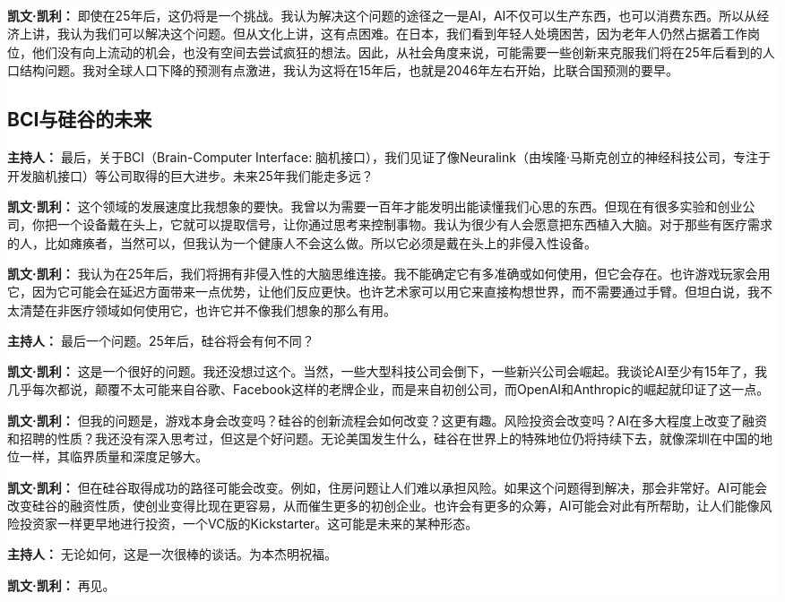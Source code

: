 **凯文·凯利：**
即使在25年后，这仍将是一个挑战。我认为解决这个问题的途径之一是AI，AI不仅可以生产东西，也可以消费东西。所以从经济上讲，我认为我们可以解决这个问题。但从文化上讲，这有点困难。在日本，我们看到年轻人处境困苦，因为老年人仍然占据着工作岗位，他们没有向上流动的机会，也没有空间去尝试疯狂的想法。因此，从社会角度来说，可能需要一些创新来克服我们将在25年后看到的人口结构问题。我对全球人口下降的预测有点激进，我认为这将在15年后，也就是2046年左右开始，比联合国预测的要早。

## BCI与硅谷的未来

**主持人：** 最后，关于BCI（Brain-Computer Interface:
脑机接口），我们见证了像Neuralink（由埃隆·马斯克创立的神经科技公司，专注于开发脑机接口）等公司取得的巨大进步。未来25年我们能走多远？

**凯文·凯利：**
这个领域的发展速度比我想象的要快。我曾以为需要一百年才能发明出能读懂我们心思的东西。但现在有很多实验和创业公司，你把一个设备戴在头上，它就可以提取信号，让你通过思考来控制事物。我认为很少有人会愿意把东西植入大脑。对于那些有医疗需求的人，比如瘫痪者，当然可以，但我认为一个健康人不会这么做。所以它必须是戴在头上的非侵入性设备。

**凯文·凯利：**
我认为在25年后，我们将拥有非侵入性的大脑思维连接。我不能确定它有多准确或如何使用，但它会存在。也许游戏玩家会用它，因为它可能会在延迟方面带来一点优势，让他们反应更快。也许艺术家可以用它来直接构想世界，而不需要通过手臂。但坦白说，我不太清楚在非医疗领域如何使用它，也许它并不像我们想象的那么有用。

**主持人：** 最后一个问题。25年后，硅谷将会有何不同？

**凯文·凯利：**
这是一个很好的问题。我还没想过这个。当然，一些大型科技公司会倒下，一些新兴公司会崛起。我谈论AI至少有15年了，我几乎每次都说，颠覆不太可能来自谷歌、Facebook这样的老牌企业，而是来自初创公司，而OpenAI和Anthropic的崛起就印证了这一点。

**凯文·凯利：**
但我的问题是，游戏本身会改变吗？硅谷的创新流程会如何改变？这更有趣。风险投资会改变吗？AI在多大程度上改变了融资和招聘的性质？我还没有深入思考过，但这是个好问题。无论美国发生什么，硅谷在世界上的特殊地位仍将持续下去，就像深圳在中国的地位一样，其临界质量和深度足够大。

**凯文·凯利：**
但在硅谷取得成功的路径可能会改变。例如，住房问题让人们难以承担风险。如果这个问题得到解决，那会非常好。AI可能会改变硅谷的融资性质，使创业变得比现在更容易，从而催生更多的初创企业。也许会有更多的众筹，AI可能会对此有所帮助，让人们能像风险投资家一样更早地进行投资，一个VC版的Kickstarter。这可能是未来的某种形态。

**主持人：** 无论如何，这是一次很棒的谈话。为本杰明祝福。

**凯文·凯利：** 再见。

